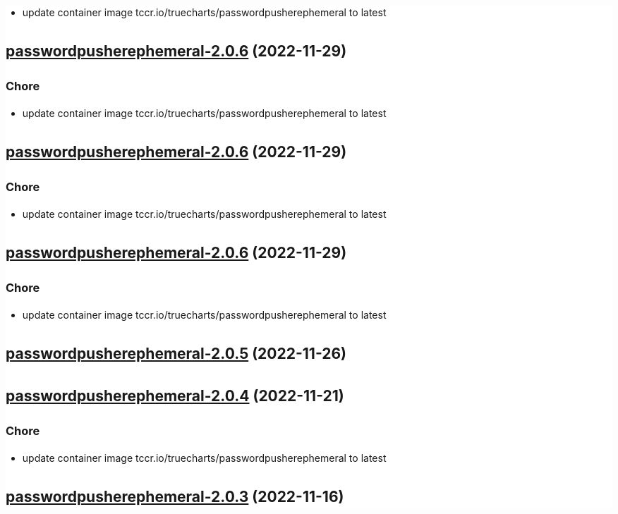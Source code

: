 - update container image tccr.io/truecharts/passwordpusherephemeral to latest
  
  


## [passwordpusherephemeral-2.0.6](https://github.com/truecharts/charts/compare/passwordpusherephemeral-2.0.5...passwordpusherephemeral-2.0.6) (2022-11-29)

### Chore

- update container image tccr.io/truecharts/passwordpusherephemeral to latest
  
  


## [passwordpusherephemeral-2.0.6](https://github.com/truecharts/charts/compare/passwordpusherephemeral-2.0.5...passwordpusherephemeral-2.0.6) (2022-11-29)

### Chore

- update container image tccr.io/truecharts/passwordpusherephemeral to latest
  
  


## [passwordpusherephemeral-2.0.6](https://github.com/truecharts/charts/compare/passwordpusherephemeral-2.0.5...passwordpusherephemeral-2.0.6) (2022-11-29)

### Chore

- update container image tccr.io/truecharts/passwordpusherephemeral to latest
  
  


## [passwordpusherephemeral-2.0.5](https://github.com/truecharts/charts/compare/passwordpusherephemeral-2.0.4...passwordpusherephemeral-2.0.5) (2022-11-26)




## [passwordpusherephemeral-2.0.4](https://github.com/truecharts/charts/compare/passwordpusherephemeral-2.0.3...passwordpusherephemeral-2.0.4) (2022-11-21)

### Chore

- update container image tccr.io/truecharts/passwordpusherephemeral to latest
  
  


## [passwordpusherephemeral-2.0.3](https://github.com/truecharts/charts/compare/passwordpusherephemeral-2.0.2...passwordpusherephemeral-2.0.3) (2022-11-16)
